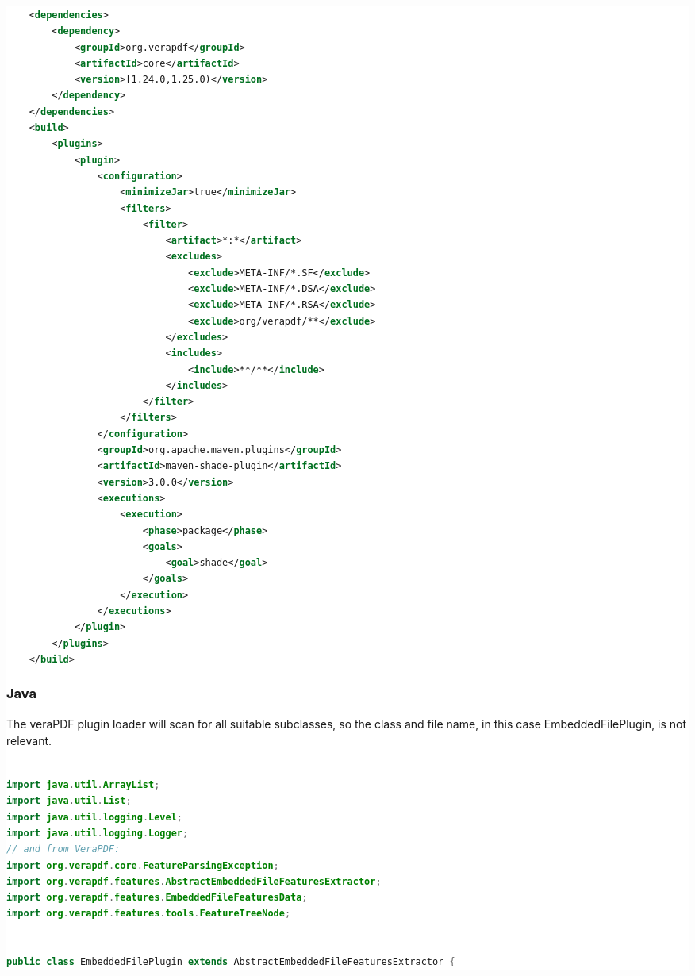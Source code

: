 ```xml
	<dependencies>
		<dependency>
			<groupId>org.verapdf</groupId>
			<artifactId>core</artifactId>
			<version>[1.24.0,1.25.0)</version>
		</dependency>
	</dependencies>
	<build>
		<plugins>
			<plugin>
				<configuration>
					<minimizeJar>true</minimizeJar>
					<filters>
						<filter>
							<artifact>*:*</artifact>
							<excludes>
								<exclude>META-INF/*.SF</exclude>
								<exclude>META-INF/*.DSA</exclude>
								<exclude>META-INF/*.RSA</exclude>
								<exclude>org/verapdf/**</exclude>
							</excludes>
							<includes>
								<include>**/**</include>
							</includes>
						</filter>
					</filters>
				</configuration>
				<groupId>org.apache.maven.plugins</groupId>
				<artifactId>maven-shade-plugin</artifactId>
				<version>3.0.0</version>
				<executions>
					<execution>
						<phase>package</phase>
						<goals>
							<goal>shade</goal>
						</goals>
					</execution>
				</executions>
			</plugin>
		</plugins>
	</build>

```
### Java

The veraPDF plugin loader will scan for all suitable subclasses, so the class and file name, in this case EmbeddedFilePlugin, is not relevant.

```java

import java.util.ArrayList;
import java.util.List;
import java.util.logging.Level;
import java.util.logging.Logger;
// and from VeraPDF:
import org.verapdf.core.FeatureParsingException;
import org.verapdf.features.AbstractEmbeddedFileFeaturesExtractor;
import org.verapdf.features.EmbeddedFileFeaturesData;
import org.verapdf.features.tools.FeatureTreeNode;


public class EmbeddedFilePlugin extends AbstractEmbeddedFileFeaturesExtractor {

```